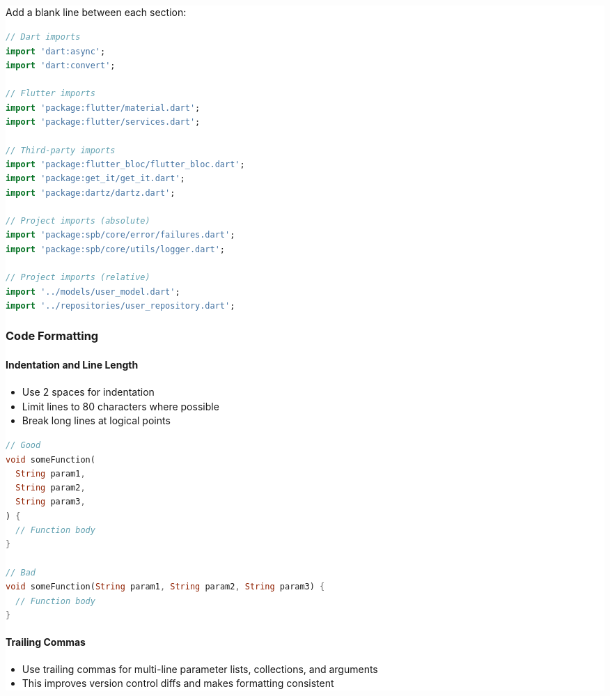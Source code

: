 Add a blank line between each section:

```dart
// Dart imports
import 'dart:async';
import 'dart:convert';

// Flutter imports
import 'package:flutter/material.dart';
import 'package:flutter/services.dart';

// Third-party imports
import 'package:flutter_bloc/flutter_bloc.dart';
import 'package:get_it/get_it.dart';
import 'package:dartz/dartz.dart';

// Project imports (absolute)
import 'package:spb/core/error/failures.dart';
import 'package:spb/core/utils/logger.dart';

// Project imports (relative)
import '../models/user_model.dart';
import '../repositories/user_repository.dart';
```

### Code Formatting

#### Indentation and Line Length

- Use 2 spaces for indentation
- Limit lines to 80 characters where possible
- Break long lines at logical points

```dart
// Good
void someFunction(
  String param1,
  String param2,
  String param3,
) {
  // Function body
}

// Bad
void someFunction(String param1, String param2, String param3) {
  // Function body
}
```

#### Trailing Commas

- Use trailing commas for multi-line parameter lists, collections, and arguments
- This improves version control diffs and makes formatting consistent
